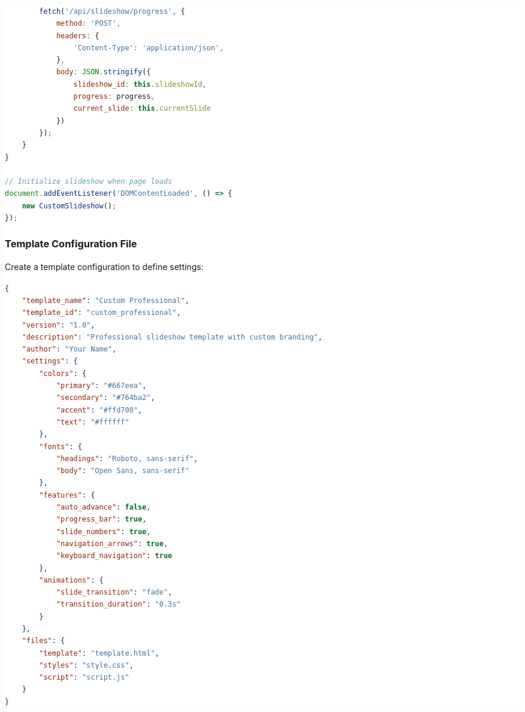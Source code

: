```javascript
        fetch('/api/slideshow/progress', {
            method: 'POST',
            headers: {
                'Content-Type': 'application/json',
            },
            body: JSON.stringify({
                slideshow_id: this.slideshowId,
                progress: progress,
                current_slide: this.currentSlide
            })
        });
    }
}

// Initialize slideshow when page loads
document.addEventListener('DOMContentLoaded', () => {
    new CustomSlideshow();
});
```

### Template Configuration File

Create a template configuration to define settings:

```json
{
    "template_name": "Custom Professional",
    "template_id": "custom_professional",
    "version": "1.0",
    "description": "Professional slideshow template with custom branding",
    "author": "Your Name",
    "settings": {
        "colors": {
            "primary": "#667eea",
            "secondary": "#764ba2",
            "accent": "#ffd700",
            "text": "#ffffff"
        },
        "fonts": {
            "headings": "Roboto, sans-serif",
            "body": "Open Sans, sans-serif"
        },
        "features": {
            "auto_advance": false,
            "progress_bar": true,
            "slide_numbers": true,
            "navigation_arrows": true,
            "keyboard_navigation": true
        },
        "animations": {
            "slide_transition": "fade",
            "transition_duration": "0.3s"
        }
    },
    "files": {
        "template": "template.html",
        "styles": "style.css",
        "script": "script.js"
    }
}
```
